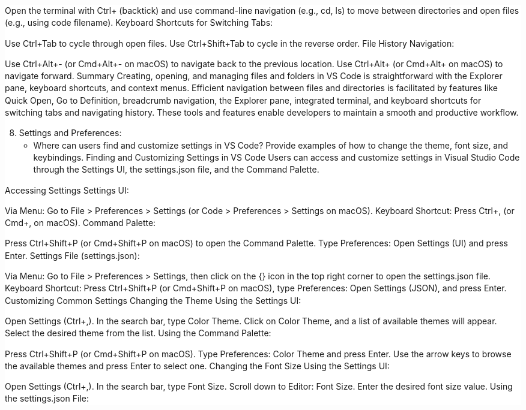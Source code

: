 Open the terminal with Ctrl+ (backtick) and use command-line navigation (e.g., cd, ls) to move between directories and open files (e.g., using code filename).
Keyboard Shortcuts for Switching Tabs:

Use Ctrl+Tab to cycle through open files.
Use Ctrl+Shift+Tab to cycle in the reverse order.
File History Navigation:

Use Ctrl+Alt+- (or Cmd+Alt+- on macOS) to navigate back to the previous location.
Use Ctrl+Alt+ (or Cmd+Alt+ on macOS) to navigate forward.
Summary
Creating, opening, and managing files and folders in VS Code is straightforward with the Explorer pane, keyboard shortcuts, and context menus. Efficient navigation between files and directories is facilitated by features like Quick Open, Go to Definition, breadcrumb navigation, the Explorer pane, integrated terminal, and keyboard shortcuts for switching tabs and navigating history. These tools and features enable developers to maintain a smooth and productive workflow.

8. Settings and Preferences:
   - Where can users find and customize settings in VS Code? Provide examples of how to change the theme, font size, and keybindings.
Finding and Customizing Settings in VS Code
Users can access and customize settings in Visual Studio Code through the Settings UI, the settings.json file, and the Command Palette.

Accessing Settings
Settings UI:

Via Menu: Go to File > Preferences > Settings (or Code > Preferences > Settings on macOS).
Keyboard Shortcut: Press Ctrl+, (or Cmd+, on macOS).
Command Palette:

Press Ctrl+Shift+P (or Cmd+Shift+P on macOS) to open the Command Palette.
Type Preferences: Open Settings (UI) and press Enter.
Settings File (settings.json):

Via Menu: Go to File > Preferences > Settings, then click on the {} icon in the top right corner to open the settings.json file.
Keyboard Shortcut: Press Ctrl+Shift+P (or Cmd+Shift+P on macOS), type Preferences: Open Settings (JSON), and press Enter.
Customizing Common Settings
Changing the Theme
Using the Settings UI:

Open Settings (Ctrl+,).
In the search bar, type Color Theme.
Click on Color Theme, and a list of available themes will appear.
Select the desired theme from the list.
Using the Command Palette:

Press Ctrl+Shift+P (or Cmd+Shift+P on macOS).
Type Preferences: Color Theme and press Enter.
Use the arrow keys to browse the available themes and press Enter to select one.
Changing the Font Size
Using the Settings UI:

Open Settings (Ctrl+,).
In the search bar, type Font Size.
Scroll down to Editor: Font Size.
Enter the desired font size value.
Using the settings.json File:
